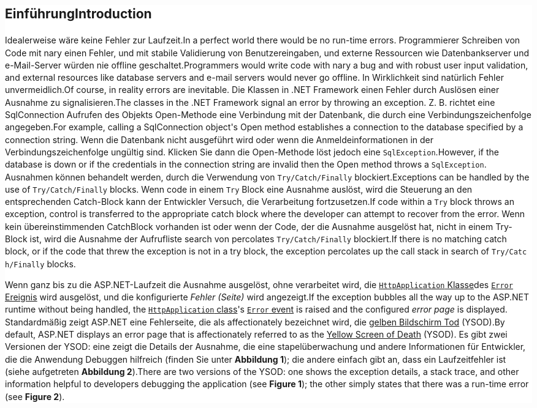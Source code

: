 
## <a name="introduction"></a><span data-ttu-id="b3fb5-111">Einführung</span><span class="sxs-lookup"><span data-stu-id="b3fb5-111">Introduction</span></span>

<span data-ttu-id="b3fb5-112">Idealerweise wäre keine Fehler zur Laufzeit.</span><span class="sxs-lookup"><span data-stu-id="b3fb5-112">In a perfect world there would be no run-time errors.</span></span> <span data-ttu-id="b3fb5-113">Programmierer Schreiben von Code mit nary einen Fehler, und mit stabile Validierung von Benutzereingaben, und externe Ressourcen wie Datenbankserver und e-Mail-Server würden nie offline geschaltet.</span><span class="sxs-lookup"><span data-stu-id="b3fb5-113">Programmers would write code with nary a bug and with robust user input validation, and external resources like database servers and e-mail servers would never go offline.</span></span> <span data-ttu-id="b3fb5-114">In Wirklichkeit sind natürlich Fehler unvermeidlich.</span><span class="sxs-lookup"><span data-stu-id="b3fb5-114">Of course, in reality errors are inevitable.</span></span> <span data-ttu-id="b3fb5-115">Die Klassen in .NET Framework einen Fehler durch Auslösen einer Ausnahme zu signalisieren.</span><span class="sxs-lookup"><span data-stu-id="b3fb5-115">The classes in the .NET Framework signal an error by throwing an exception.</span></span> <span data-ttu-id="b3fb5-116">Z. B. richtet eine SqlConnection Aufrufen des Objekts Open-Methode eine Verbindung mit der Datenbank, die durch eine Verbindungszeichenfolge angegeben.</span><span class="sxs-lookup"><span data-stu-id="b3fb5-116">For example, calling a SqlConnection object's Open method establishes a connection to the database specified by a connection string.</span></span> <span data-ttu-id="b3fb5-117">Wenn die Datenbank nicht ausgeführt wird oder wenn die Anmeldeinformationen in der Verbindungszeichenfolge ungültig sind. Klicken Sie dann die Open-Methode löst jedoch eine `SqlException`.</span><span class="sxs-lookup"><span data-stu-id="b3fb5-117">However, if the database is down or if the credentials in the connection string are invalid then the Open method throws a `SqlException`.</span></span> <span data-ttu-id="b3fb5-118">Ausnahmen können behandelt werden, durch die Verwendung von `Try/Catch/Finally` blockiert.</span><span class="sxs-lookup"><span data-stu-id="b3fb5-118">Exceptions can be handled by the use of `Try/Catch/Finally` blocks.</span></span> <span data-ttu-id="b3fb5-119">Wenn code in einem `Try` Block eine Ausnahme auslöst, wird die Steuerung an den entsprechenden Catch-Block kann der Entwickler Versuch, die Verarbeitung fortzusetzen.</span><span class="sxs-lookup"><span data-stu-id="b3fb5-119">If code within a `Try` block throws an exception, control is transferred to the appropriate catch block where the developer can attempt to recover from the error.</span></span> <span data-ttu-id="b3fb5-120">Wenn kein übereinstimmenden CatchBlock vorhanden ist oder wenn der Code, der die Ausnahme ausgelöst hat, nicht in einem Try-Block ist, wird die Ausnahme der Aufrufliste search von percolates `Try/Catch/Finally` blockiert.</span><span class="sxs-lookup"><span data-stu-id="b3fb5-120">If there is no matching catch block, or if the code that threw the exception is not in a try block, the exception percolates up the call stack in search of `Try/Catch/Finally` blocks.</span></span>

<span data-ttu-id="b3fb5-121">Wenn ganz bis zu die ASP.NET-Laufzeit die Ausnahme ausgelöst, ohne verarbeitet wird, die [ `HttpApplication` Klasse](https://msdn.microsoft.com/en-us/library/system.web.httpapplication.aspx)des [ `Error` Ereignis](https://msdn.microsoft.com/en-us/library/system.web.httpapplication.error.aspx) wird ausgelöst, und die konfigurierte *Fehler (Seite)*  wird angezeigt.</span><span class="sxs-lookup"><span data-stu-id="b3fb5-121">If the exception bubbles all the way up to the ASP.NET runtime without being handled, the [`HttpApplication` class](https://msdn.microsoft.com/en-us/library/system.web.httpapplication.aspx)'s [`Error` event](https://msdn.microsoft.com/en-us/library/system.web.httpapplication.error.aspx) is raised and the configured *error page* is displayed.</span></span> <span data-ttu-id="b3fb5-122">Standardmäßig zeigt ASP.NET eine Fehlerseite, die als affectionately bezeichnet wird, die [gelben Bildschirm Tod](http://en.wikipedia.org/wiki/Yellow_Screen_of_Death#Yellow) (YSOD).</span><span class="sxs-lookup"><span data-stu-id="b3fb5-122">By default, ASP.NET displays an error page that is affectionately referred to as the [Yellow Screen of Death](http://en.wikipedia.org/wiki/Yellow_Screen_of_Death#Yellow) (YSOD).</span></span> <span data-ttu-id="b3fb5-123">Es gibt zwei Versionen der YSOD: eine zeigt die Details der Ausnahme, die eine stapelüberwachung und andere Informationen für Entwickler, die die Anwendung Debuggen hilfreich (finden Sie unter **Abbildung 1**); die andere einfach gibt an, dass ein Laufzeitfehler ist (siehe aufgetreten **Abbildung 2**).</span><span class="sxs-lookup"><span data-stu-id="b3fb5-123">There are two versions of the YSOD: one shows the exception details, a stack trace, and other information helpful to developers debugging the application (see **Figure 1**); the other simply states that there was a run-time error (see **Figure 2**).</span></span>
